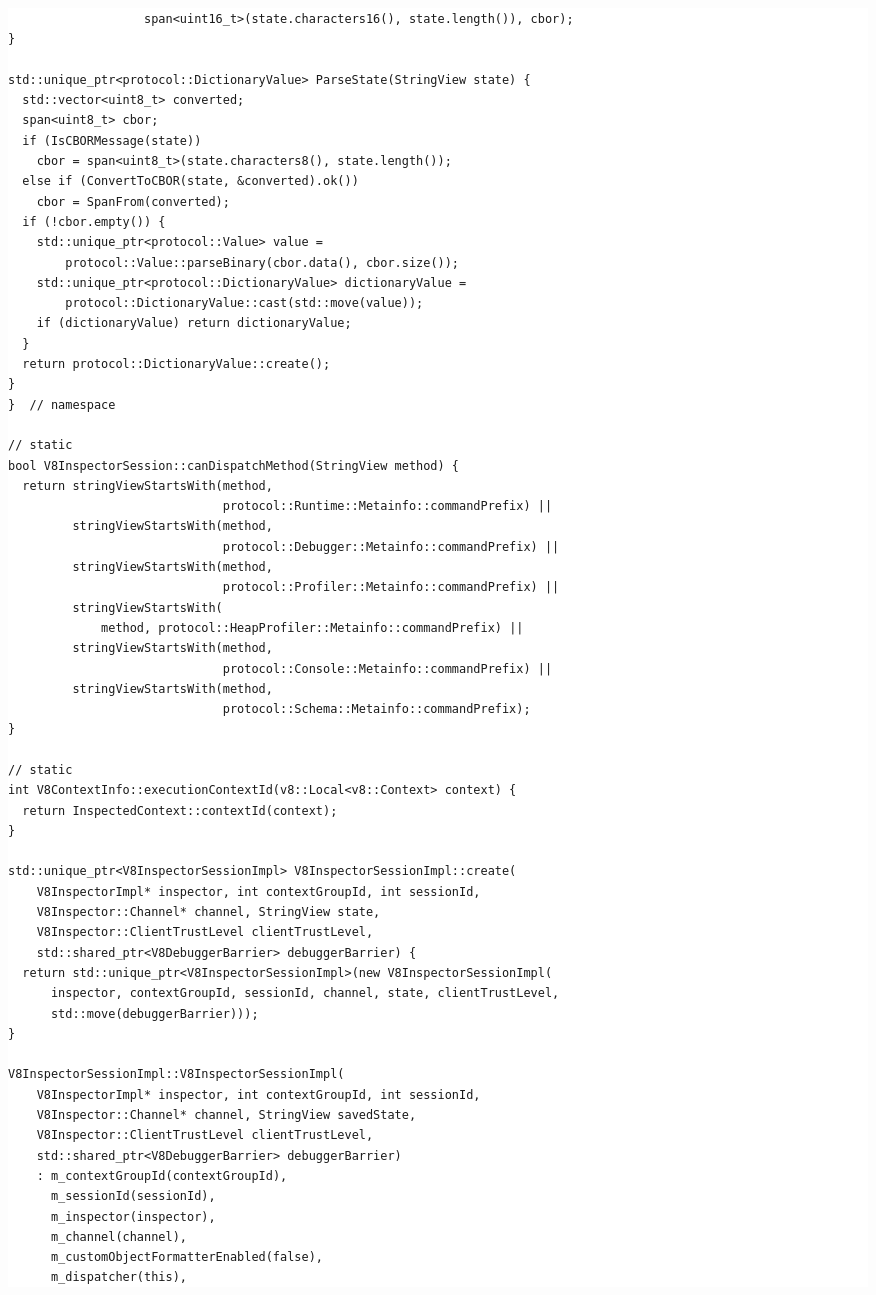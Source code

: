 ```
                   span<uint16_t>(state.characters16(), state.length()), cbor);
}

std::unique_ptr<protocol::DictionaryValue> ParseState(StringView state) {
  std::vector<uint8_t> converted;
  span<uint8_t> cbor;
  if (IsCBORMessage(state))
    cbor = span<uint8_t>(state.characters8(), state.length());
  else if (ConvertToCBOR(state, &converted).ok())
    cbor = SpanFrom(converted);
  if (!cbor.empty()) {
    std::unique_ptr<protocol::Value> value =
        protocol::Value::parseBinary(cbor.data(), cbor.size());
    std::unique_ptr<protocol::DictionaryValue> dictionaryValue =
        protocol::DictionaryValue::cast(std::move(value));
    if (dictionaryValue) return dictionaryValue;
  }
  return protocol::DictionaryValue::create();
}
}  // namespace

// static
bool V8InspectorSession::canDispatchMethod(StringView method) {
  return stringViewStartsWith(method,
                              protocol::Runtime::Metainfo::commandPrefix) ||
         stringViewStartsWith(method,
                              protocol::Debugger::Metainfo::commandPrefix) ||
         stringViewStartsWith(method,
                              protocol::Profiler::Metainfo::commandPrefix) ||
         stringViewStartsWith(
             method, protocol::HeapProfiler::Metainfo::commandPrefix) ||
         stringViewStartsWith(method,
                              protocol::Console::Metainfo::commandPrefix) ||
         stringViewStartsWith(method,
                              protocol::Schema::Metainfo::commandPrefix);
}

// static
int V8ContextInfo::executionContextId(v8::Local<v8::Context> context) {
  return InspectedContext::contextId(context);
}

std::unique_ptr<V8InspectorSessionImpl> V8InspectorSessionImpl::create(
    V8InspectorImpl* inspector, int contextGroupId, int sessionId,
    V8Inspector::Channel* channel, StringView state,
    V8Inspector::ClientTrustLevel clientTrustLevel,
    std::shared_ptr<V8DebuggerBarrier> debuggerBarrier) {
  return std::unique_ptr<V8InspectorSessionImpl>(new V8InspectorSessionImpl(
      inspector, contextGroupId, sessionId, channel, state, clientTrustLevel,
      std::move(debuggerBarrier)));
}

V8InspectorSessionImpl::V8InspectorSessionImpl(
    V8InspectorImpl* inspector, int contextGroupId, int sessionId,
    V8Inspector::Channel* channel, StringView savedState,
    V8Inspector::ClientTrustLevel clientTrustLevel,
    std::shared_ptr<V8DebuggerBarrier> debuggerBarrier)
    : m_contextGroupId(contextGroupId),
      m_sessionId(sessionId),
      m_inspector(inspector),
      m_channel(channel),
      m_customObjectFormatterEnabled(false),
      m_dispatcher(this),
```